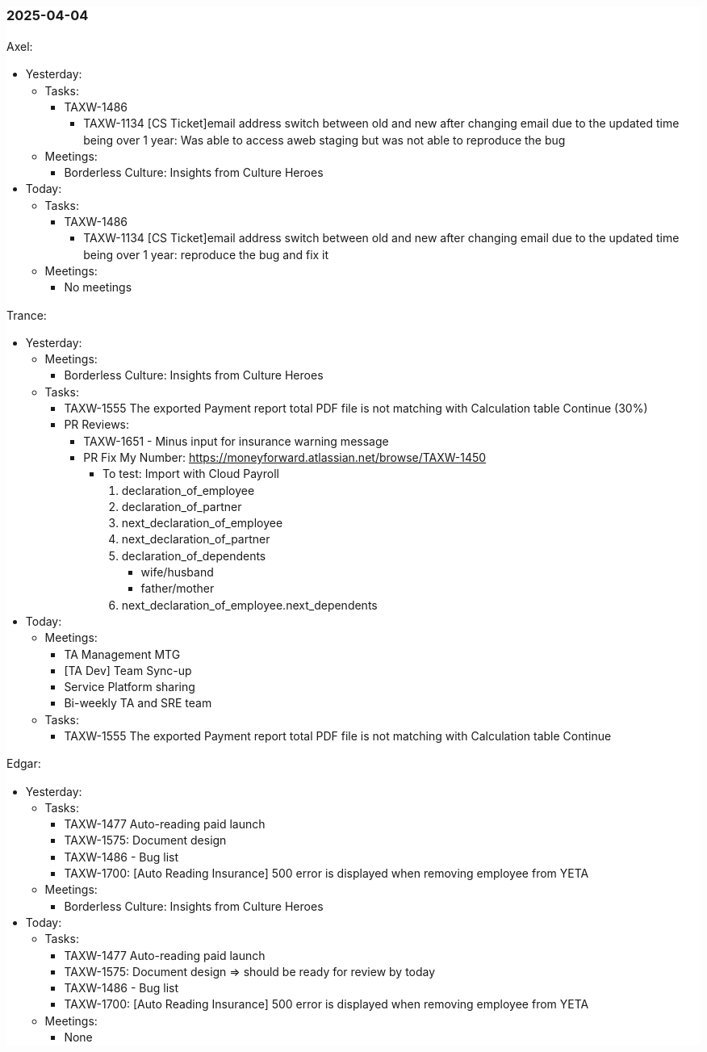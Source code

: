 ### 2025-04-04
Axel:
- Yesterday:
    - Tasks: 
        - TAXW-1486
            - TAXW-1134 [CS Ticket]email address switch between old and new after changing email due to the updated time being over 1 year: Was able to access aweb staging but was not able to reproduce the bug
    - Meetings:
        - Borderless Culture: Insights from Culture Heroes
- Today:
    - Tasks: 
        - TAXW-1486
            - TAXW-1134 [CS Ticket]email address switch between old and new after changing email due to the updated time being over 1 year: reproduce the bug and fix it
    - Meetings:
        - No meetings

Trance:
- Yesterday:
    - Meetings:
        - Borderless Culture: Insights from Culture Heroes
    - Tasks:
        - TAXW-1555 The exported Payment report total PDF file is not matching with Calculation table
          Continue (30%)
        - PR Reviews: 
            - TAXW-1651 -  Minus input for insurance warning message
            - PR Fix My Number: https://moneyforward.atlassian.net/browse/TAXW-1450
                - To test: Import with Cloud Payroll
                    1. declaration_of_employee
                    2. declaration_of_partner
                    3. next_declaration_of_employee
                    4. next_declaration_of_partner
                    5. declaration_of_dependents
                        - wife/husband
                        - father/mother
                    6. next_declaration_of_employee.next_dependents
- Today:
    - Meetings:
        - TA Management MTG
        - [TA Dev] Team Sync-up
        - Service Platform sharing
        - Bi-weekly TA and SRE team
    - Tasks:
        - TAXW-1555 The exported Payment report total PDF file is not matching with Calculation table
          Continue

Edgar:
- Yesterday:
    - Tasks:
        - TAXW-1477 Auto-reading paid launch
        - TAXW-1575: Document design
        - TAXW-1486 - Bug list 
        - TAXW-1700: [Auto Reading Insurance] 500 error is displayed when removing employee from YETA
    - Meetings:
        - Borderless Culture: Insights from Culture Heroes
- Today:
    - Tasks:
        - TAXW-1477 Auto-reading paid launch
        - TAXW-1575: Document design => should be ready for review by today
        - TAXW-1486 - Bug list 
        - TAXW-1700: [Auto Reading Insurance] 500 error is displayed when removing employee from YETA
    - Meetings:
        - None

